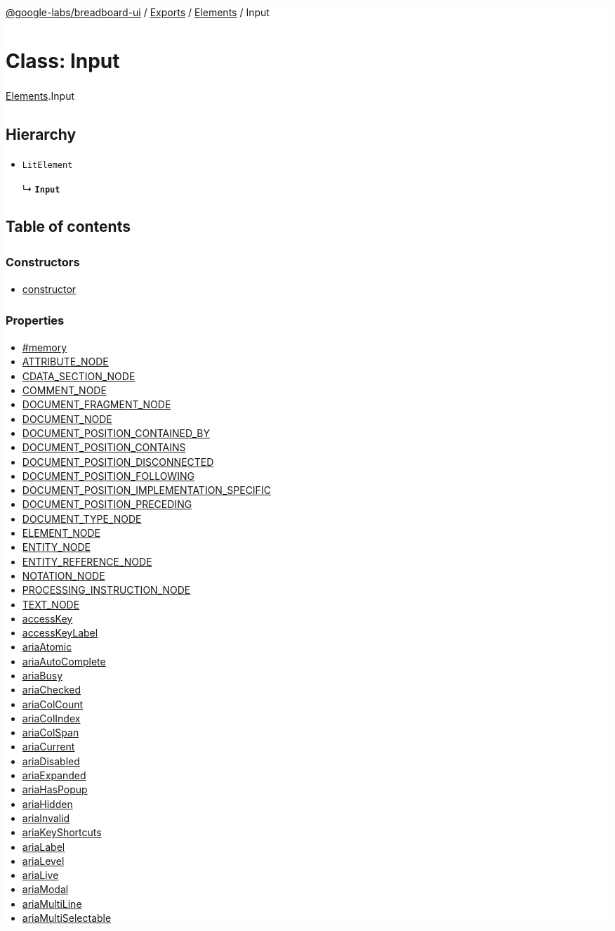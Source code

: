 [@google-labs/breadboard-ui](../README.md) / [Exports](../modules.md) / [Elements](../modules/Elements.md) / Input

# Class: Input

[Elements](../modules/Elements.md).Input

## Hierarchy

- `LitElement`

  ↳ **`Input`**

## Table of contents

### Constructors

- [constructor](Elements.Input.md#constructor)

### Properties

- [#memory](Elements.Input.md##memory)
- [ATTRIBUTE\_NODE](Elements.Input.md#attribute_node)
- [CDATA\_SECTION\_NODE](Elements.Input.md#cdata_section_node)
- [COMMENT\_NODE](Elements.Input.md#comment_node)
- [DOCUMENT\_FRAGMENT\_NODE](Elements.Input.md#document_fragment_node)
- [DOCUMENT\_NODE](Elements.Input.md#document_node)
- [DOCUMENT\_POSITION\_CONTAINED\_BY](Elements.Input.md#document_position_contained_by)
- [DOCUMENT\_POSITION\_CONTAINS](Elements.Input.md#document_position_contains)
- [DOCUMENT\_POSITION\_DISCONNECTED](Elements.Input.md#document_position_disconnected)
- [DOCUMENT\_POSITION\_FOLLOWING](Elements.Input.md#document_position_following)
- [DOCUMENT\_POSITION\_IMPLEMENTATION\_SPECIFIC](Elements.Input.md#document_position_implementation_specific)
- [DOCUMENT\_POSITION\_PRECEDING](Elements.Input.md#document_position_preceding)
- [DOCUMENT\_TYPE\_NODE](Elements.Input.md#document_type_node)
- [ELEMENT\_NODE](Elements.Input.md#element_node)
- [ENTITY\_NODE](Elements.Input.md#entity_node)
- [ENTITY\_REFERENCE\_NODE](Elements.Input.md#entity_reference_node)
- [NOTATION\_NODE](Elements.Input.md#notation_node)
- [PROCESSING\_INSTRUCTION\_NODE](Elements.Input.md#processing_instruction_node)
- [TEXT\_NODE](Elements.Input.md#text_node)
- [accessKey](Elements.Input.md#accesskey)
- [accessKeyLabel](Elements.Input.md#accesskeylabel)
- [ariaAtomic](Elements.Input.md#ariaatomic)
- [ariaAutoComplete](Elements.Input.md#ariaautocomplete)
- [ariaBusy](Elements.Input.md#ariabusy)
- [ariaChecked](Elements.Input.md#ariachecked)
- [ariaColCount](Elements.Input.md#ariacolcount)
- [ariaColIndex](Elements.Input.md#ariacolindex)
- [ariaColSpan](Elements.Input.md#ariacolspan)
- [ariaCurrent](Elements.Input.md#ariacurrent)
- [ariaDisabled](Elements.Input.md#ariadisabled)
- [ariaExpanded](Elements.Input.md#ariaexpanded)
- [ariaHasPopup](Elements.Input.md#ariahaspopup)
- [ariaHidden](Elements.Input.md#ariahidden)
- [ariaInvalid](Elements.Input.md#ariainvalid)
- [ariaKeyShortcuts](Elements.Input.md#ariakeyshortcuts)
- [ariaLabel](Elements.Input.md#arialabel)
- [ariaLevel](Elements.Input.md#arialevel)
- [ariaLive](Elements.Input.md#arialive)
- [ariaModal](Elements.Input.md#ariamodal)
- [ariaMultiLine](Elements.Input.md#ariamultiline)
- [ariaMultiSelectable](Elements.Input.md#ariamultiselectable)